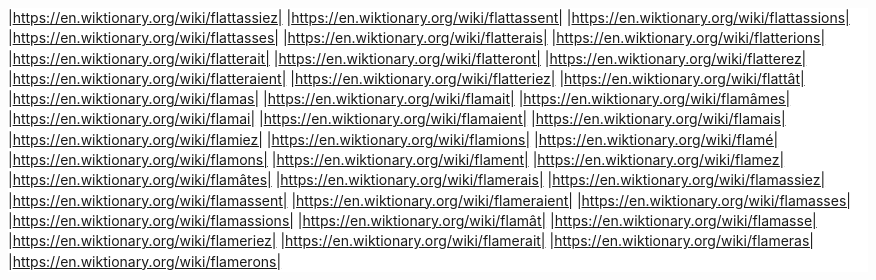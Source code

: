 |https://en.wiktionary.org/wiki/flattassiez|
|https://en.wiktionary.org/wiki/flattassent|
|https://en.wiktionary.org/wiki/flattassions|
|https://en.wiktionary.org/wiki/flattasses|
|https://en.wiktionary.org/wiki/flatterais|
|https://en.wiktionary.org/wiki/flatterions|
|https://en.wiktionary.org/wiki/flatterait|
|https://en.wiktionary.org/wiki/flatteront|
|https://en.wiktionary.org/wiki/flatterez|
|https://en.wiktionary.org/wiki/flatteraient|
|https://en.wiktionary.org/wiki/flatteriez|
|https://en.wiktionary.org/wiki/flattât|
|https://en.wiktionary.org/wiki/flamas|
|https://en.wiktionary.org/wiki/flamait|
|https://en.wiktionary.org/wiki/flamâmes|
|https://en.wiktionary.org/wiki/flamai|
|https://en.wiktionary.org/wiki/flamaient|
|https://en.wiktionary.org/wiki/flamais|
|https://en.wiktionary.org/wiki/flamiez|
|https://en.wiktionary.org/wiki/flamions|
|https://en.wiktionary.org/wiki/flamé|
|https://en.wiktionary.org/wiki/flamons|
|https://en.wiktionary.org/wiki/flament|
|https://en.wiktionary.org/wiki/flamez|
|https://en.wiktionary.org/wiki/flamâtes|
|https://en.wiktionary.org/wiki/flamerais|
|https://en.wiktionary.org/wiki/flamassiez|
|https://en.wiktionary.org/wiki/flamassent|
|https://en.wiktionary.org/wiki/flameraient|
|https://en.wiktionary.org/wiki/flamasses|
|https://en.wiktionary.org/wiki/flamassions|
|https://en.wiktionary.org/wiki/flamât|
|https://en.wiktionary.org/wiki/flamasse|
|https://en.wiktionary.org/wiki/flameriez|
|https://en.wiktionary.org/wiki/flamerait|
|https://en.wiktionary.org/wiki/flameras|
|https://en.wiktionary.org/wiki/flamerons|